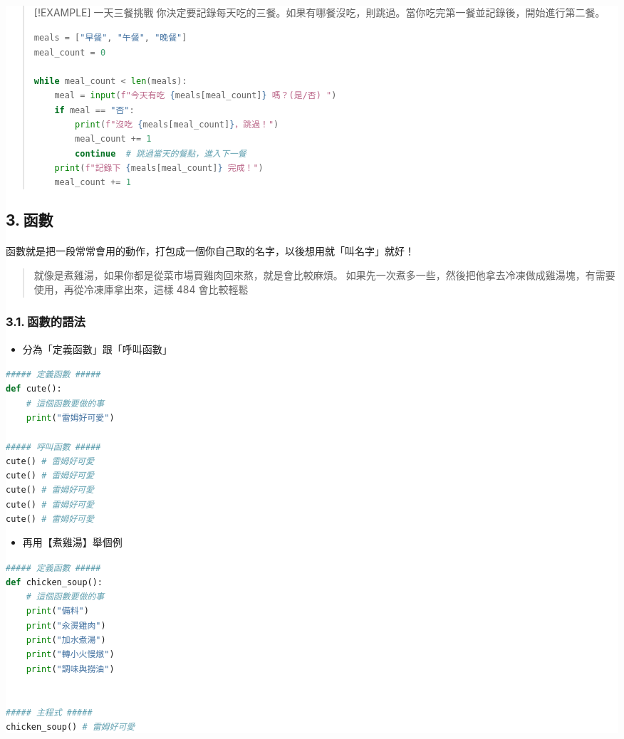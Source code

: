 
> [!EXAMPLE] 一天三餐挑戰
> 你決定要記錄每天吃的三餐。如果有哪餐沒吃，則跳過。當你吃完第一餐並記錄後，開始進行第二餐。
> ```python
> meals = ["早餐", "午餐", "晚餐"]
> meal_count = 0
> 
> while meal_count < len(meals):
>     meal = input(f"今天有吃 {meals[meal_count]} 嗎？(是/否) ")
>     if meal == "否":
>         print(f"沒吃 {meals[meal_count]}，跳過！")
>         meal_count += 1
>         continue  # 跳過當天的餐點，進入下一餐
>     print(f"記錄下 {meals[meal_count]} 完成！")
>     meal_count += 1
> ```



## 3. 函數

函數就是把一段常常會用的動作，打包成一個你自己取的名字，以後想用就「叫名字」就好！

> 就像是煮雞湯，如果你都是從菜市場買雞肉回來熬，就是會比較麻煩。
> 如果先一次煮多一些，然後把他拿去冷凍做成雞湯塊，有需要使用，再從冷凍庫拿出來，這樣 484 會比較輕鬆

### 3.1. 函數的語法

-   分為「定義函數」跟「呼叫函數」

```python
##### 定義函數 #####
def cute():
	# 這個函數要做的事
	print("雷姆好可愛")

##### 呼叫函數 #####
cute() # 雷姆好可愛
cute() # 雷姆好可愛
cute() # 雷姆好可愛
cute() # 雷姆好可愛
cute() # 雷姆好可愛
```

-   再用【煮雞湯】舉個例

```python
##### 定義函數 #####
def chicken_soup():
	# 這個函數要做的事
	print("備料")
	print("汆燙雞肉")
	print("加水煮湯")
	print("轉小火慢燉")
	print("調味與撈油")


##### 主程式 #####
chicken_soup() # 雷姆好可愛
```
